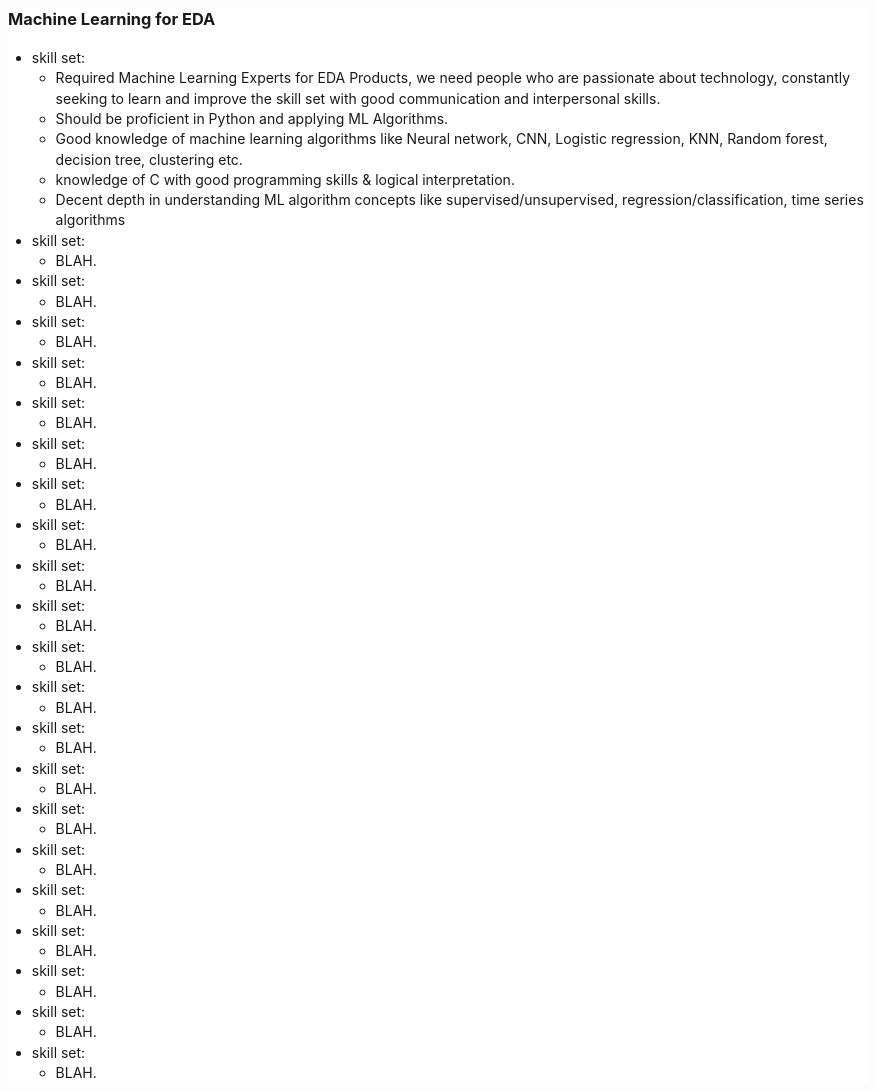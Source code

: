 












###	Machine Learning for EDA

+ skill set:
	- Required Machine Learning Experts for EDA Products, we need people who are passionate about technology, constantly seeking to learn and improve the skill set with good communication and interpersonal skills.
	- Should be proficient in Python and applying ML Algorithms.
	- Good knowledge of machine learning algorithms like Neural network, CNN, Logistic regression, KNN, Random forest, decision tree, clustering etc.
	- knowledge of C with good programming skills & logical interpretation.
	- Decent depth in understanding ML algorithm concepts like supervised/unsupervised, regression/classification, time series algorithms
+ skill set:
	- BLAH.
+ skill set:
	- BLAH.
+ skill set:
	- BLAH.
+ skill set:
	- BLAH.
+ skill set:
	- BLAH.
+ skill set:
	- BLAH.
+ skill set:
	- BLAH.
+ skill set:
	- BLAH.
+ skill set:
	- BLAH.
+ skill set:
	- BLAH.
+ skill set:
	- BLAH.
+ skill set:
	- BLAH.
+ skill set:
	- BLAH.
+ skill set:
	- BLAH.
+ skill set:
	- BLAH.
+ skill set:
	- BLAH.
+ skill set:
	- BLAH.
+ skill set:
	- BLAH.
+ skill set:
	- BLAH.
+ skill set:
	- BLAH.
+ skill set:
	- BLAH.
